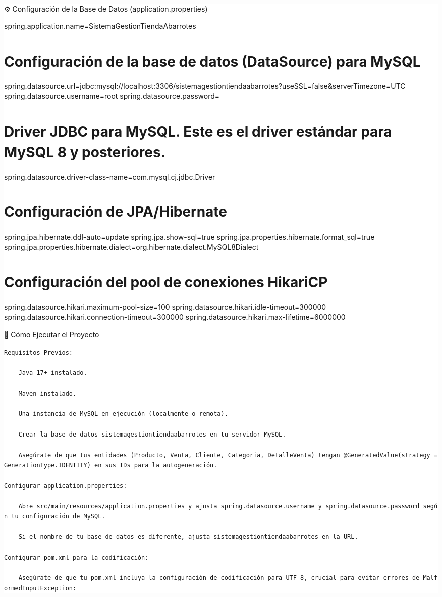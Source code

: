⚙️ Configuración de la Base de Datos (application.properties)

spring.application.name=SistemaGestionTiendaAbarrotes

# Configuración de la base de datos (DataSource) para MySQL
spring.datasource.url=jdbc:mysql://localhost:3306/sistemagestiontiendaabarrotes?useSSL=false&serverTimezone=UTC
spring.datasource.username=root
spring.datasource.password=

# Driver JDBC para MySQL. Este es el driver estándar para MySQL 8 y posteriores.
spring.datasource.driver-class-name=com.mysql.cj.jdbc.Driver

# Configuración de JPA/Hibernate
spring.jpa.hibernate.ddl-auto=update
spring.jpa.show-sql=true
spring.jpa.properties.hibernate.format_sql=true
spring.jpa.properties.hibernate.dialect=org.hibernate.dialect.MySQL8Dialect

# Configuración del pool de conexiones HikariCP
spring.datasource.hikari.maximum-pool-size=100
spring.datasource.hikari.idle-timeout=300000
spring.datasource.hikari.connection-timeout=300000
spring.datasource.hikari.max-lifetime=6000000

🚀 Cómo Ejecutar el Proyecto

    Requisitos Previos:

        Java 17+ instalado.

        Maven instalado.

        Una instancia de MySQL en ejecución (localmente o remota).

        Crear la base de datos sistemagestiontiendaabarrotes en tu servidor MySQL.

        Asegúrate de que tus entidades (Producto, Venta, Cliente, Categoria, DetalleVenta) tengan @GeneratedValue(strategy = GenerationType.IDENTITY) en sus IDs para la autogeneración.

    Configurar application.properties:

        Abre src/main/resources/application.properties y ajusta spring.datasource.username y spring.datasource.password según tu configuración de MySQL.

        Si el nombre de tu base de datos es diferente, ajusta sistemagestiontiendaabarrotes en la URL.

    Configurar pom.xml para la codificación:

        Asegúrate de que tu pom.xml incluya la configuración de codificación para UTF-8, crucial para evitar errores de MalformedInputException:
